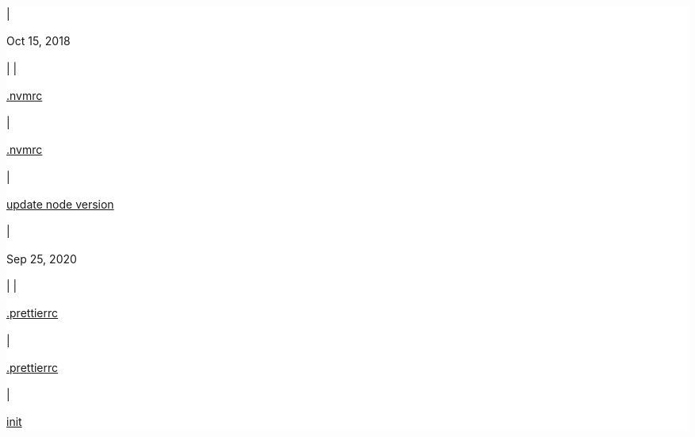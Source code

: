

 | 

Oct 15, 2018

 |
| 

[.nvmrc](https://github.com/thriveweb/yellowcake/blob/master/.nvmrc ".nvmrc")







 | 

[.nvmrc](https://github.com/thriveweb/yellowcake/blob/master/.nvmrc ".nvmrc")







 | 

[update node version](https://github.com/thriveweb/yellowcake/commit/71a95fdf480bca06b9b771be4d94b9ed0cb5dea2 "update node version")



 | 

Sep 25, 2020

 |
| 

[.prettierrc](https://github.com/thriveweb/yellowcake/blob/master/.prettierrc ".prettierrc")







 | 

[.prettierrc](https://github.com/thriveweb/yellowcake/blob/master/.prettierrc ".prettierrc")







 | 

[init](https://github.com/thriveweb/yellowcake/commit/aa457b961b365d390c65b99acbc6aa4aa4cb4fbe "init")
